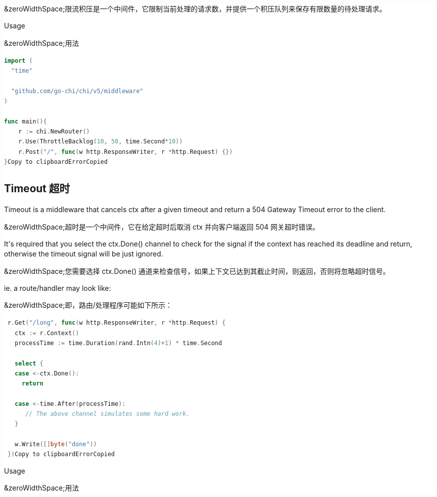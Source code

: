 &zeroWidthSpace;限流积压是一个中间件，它限制当前处理的请求数，并提供一个积压队列来保存有限数量的待处理请求。

Usage

&zeroWidthSpace;用法

```go
import (
  "time"

  "github.com/go-chi/chi/v5/middleware"
)

func main(){
    r := chi.NewRouter()
    r.Use(ThrottleBacklog(10, 50, time.Second*10))
    r.Post("/", func(w http.ResponseWriter, r *http.Request) {})
}Copy to clipboardErrorCopied
```

## Timeout 超时

Timeout is a middleware that cancels ctx after a given timeout and return a 504 Gateway Timeout error to the client.

&zeroWidthSpace;超时是一个中间件，它在给定超时后取消 ctx 并向客户端返回 504 网关超时错误。

It's required that you select the ctx.Done() channel to check for the signal if the context has reached its deadline and return, otherwise the timeout signal will be just ignored.

&zeroWidthSpace;您需要选择 ctx.Done() 通道来检查信号，如果上下文已达到其截止时间，则返回，否则将忽略超时信号。

ie. a route/handler may look like:

&zeroWidthSpace;即，路由/处理程序可能如下所示：

```go
 r.Get("/long", func(w http.ResponseWriter, r *http.Request) {
   ctx := r.Context()
   processTime := time.Duration(rand.Intn(4)+1) * time.Second

   select {
   case <-ctx.Done():
     return

   case <-time.After(processTime):
      // The above channel simulates some hard work.
   }

   w.Write([]byte("done"))
 })Copy to clipboardErrorCopied
```

Usage

&zeroWidthSpace;用法
